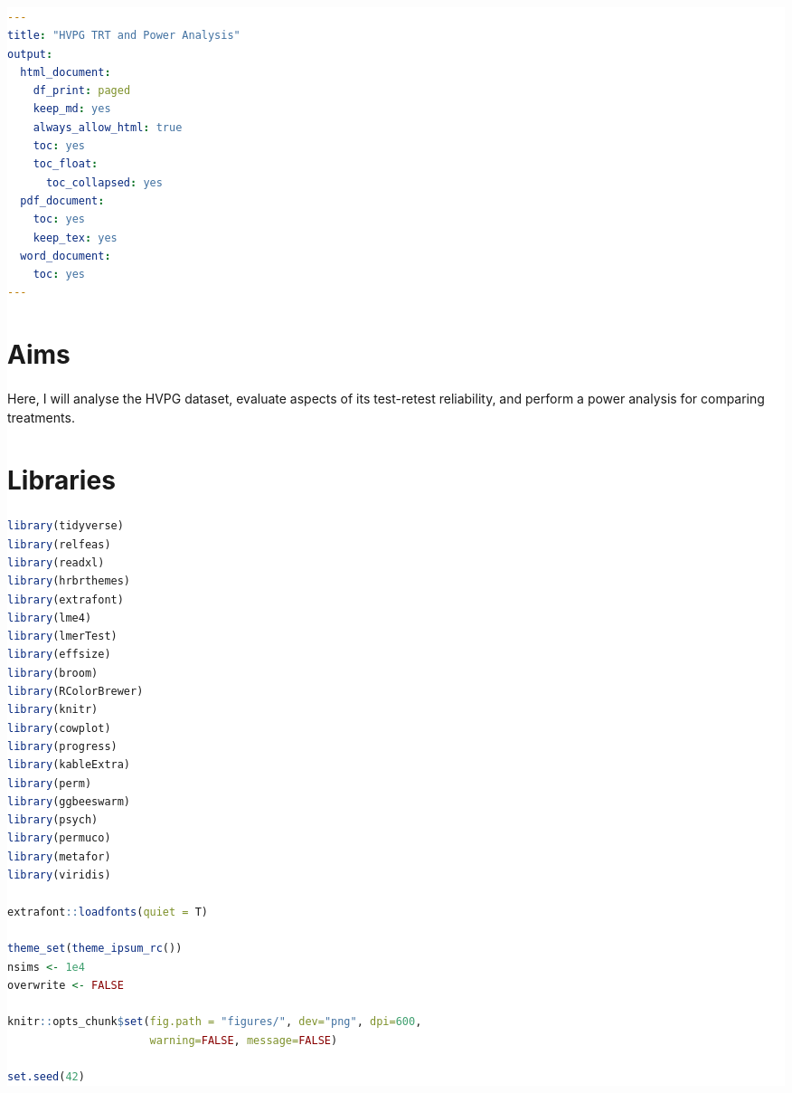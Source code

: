 ```yaml
---
title: "HVPG TRT and Power Analysis"
output:
  html_document:
    df_print: paged
    keep_md: yes
    always_allow_html: true
    toc: yes
    toc_float:
      toc_collapsed: yes
  pdf_document:
    toc: yes
    keep_tex: yes
  word_document:
    toc: yes
---
```


# Aims

Here, I will analyse the HVPG dataset, evaluate aspects of its test-retest reliability, and perform a power analysis for comparing treatments.

# Libraries


```r
library(tidyverse)
library(relfeas)
library(readxl)
library(hrbrthemes)
library(extrafont)
library(lme4)
library(lmerTest)
library(effsize)
library(broom)
library(RColorBrewer)
library(knitr)
library(cowplot)
library(progress)
library(kableExtra)
library(perm)
library(ggbeeswarm)
library(psych)
library(permuco)
library(metafor)
library(viridis)

extrafont::loadfonts(quiet = T)

theme_set(theme_ipsum_rc())
nsims <- 1e4
overwrite <- FALSE

knitr::opts_chunk$set(fig.path = "figures/", dev="png", dpi=600,
                      warning=FALSE, message=FALSE)

set.seed(42)
```
